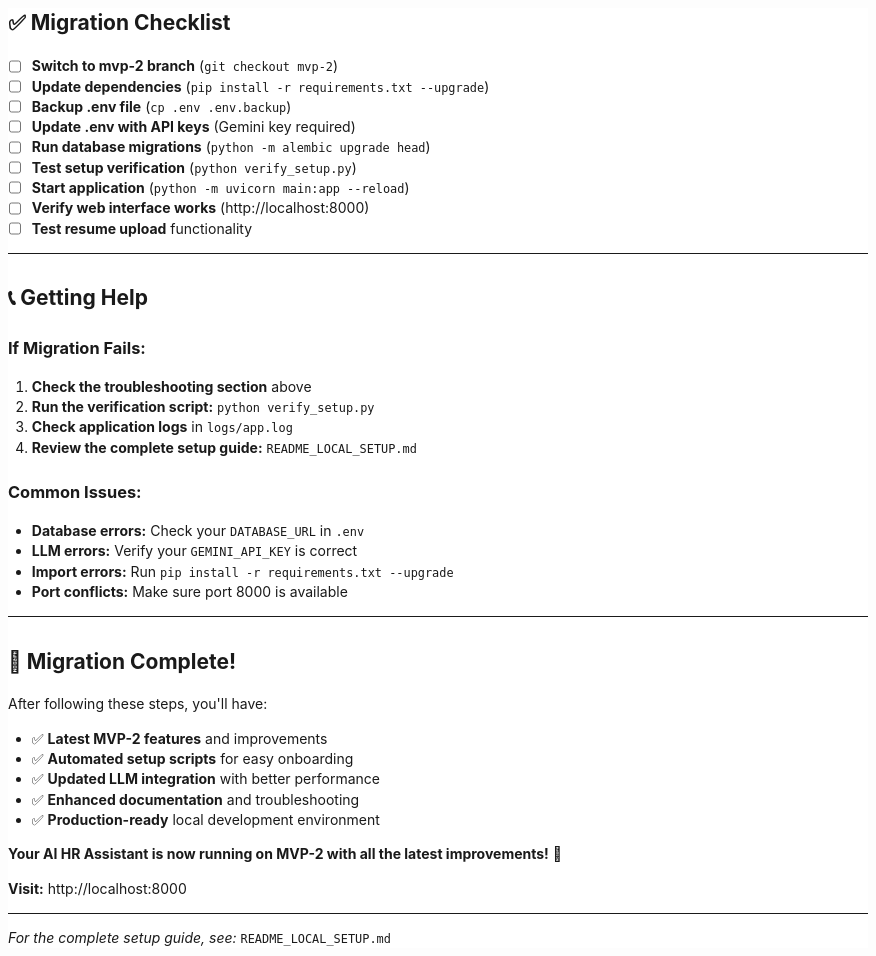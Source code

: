 
## ✅ Migration Checklist

- [ ] **Switch to mvp-2 branch** (`git checkout mvp-2`)
- [ ] **Update dependencies** (`pip install -r requirements.txt --upgrade`)
- [ ] **Backup .env file** (`cp .env .env.backup`)
- [ ] **Update .env with API keys** (Gemini key required)
- [ ] **Run database migrations** (`python -m alembic upgrade head`)
- [ ] **Test setup verification** (`python verify_setup.py`)
- [ ] **Start application** (`python -m uvicorn main:app --reload`)
- [ ] **Verify web interface works** (http://localhost:8000)
- [ ] **Test resume upload** functionality

---

## 📞 Getting Help

### **If Migration Fails:**
1. **Check the troubleshooting section** above
2. **Run the verification script:** `python verify_setup.py`
3. **Check application logs** in `logs/app.log`
4. **Review the complete setup guide:** `README_LOCAL_SETUP.md`

### **Common Issues:**
- **Database errors:** Check your `DATABASE_URL` in `.env`
- **LLM errors:** Verify your `GEMINI_API_KEY` is correct
- **Import errors:** Run `pip install -r requirements.txt --upgrade`
- **Port conflicts:** Make sure port 8000 is available

---

## 🎉 Migration Complete!

After following these steps, you'll have:
- ✅ **Latest MVP-2 features** and improvements
- ✅ **Automated setup scripts** for easy onboarding
- ✅ **Updated LLM integration** with better performance
- ✅ **Enhanced documentation** and troubleshooting
- ✅ **Production-ready** local development environment

**Your AI HR Assistant is now running on MVP-2 with all the latest improvements!** 🚀

**Visit:** http://localhost:8000

---

*For the complete setup guide, see:* `README_LOCAL_SETUP.md`
